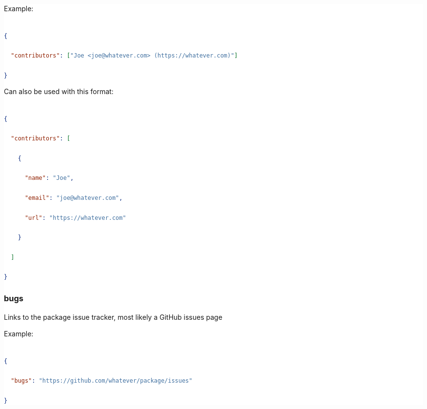
Example:



```json

{

  "contributors": ["Joe <joe@whatever.com> (https://whatever.com)"]

}

```



Can also be used with this format:



```json

{

  "contributors": [

    {

      "name": "Joe",

      "email": "joe@whatever.com",

      "url": "https://whatever.com"

    }

  ]

}

```



### bugs



Links to the package issue tracker, most likely a GitHub issues page



Example:



```json

{

  "bugs": "https://github.com/whatever/package/issues"

}

```
